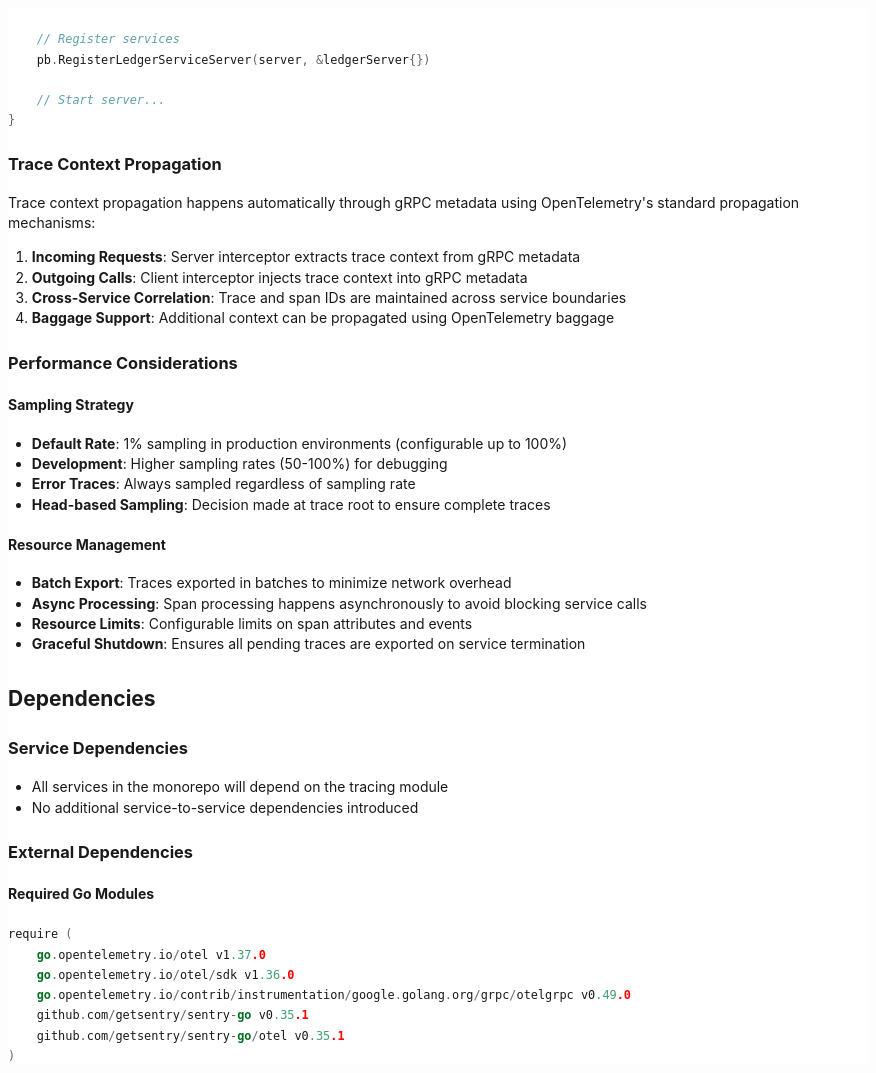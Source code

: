 ```go
    
    // Register services
    pb.RegisterLedgerServiceServer(server, &ledgerServer{})
    
    // Start server...
}
```

### Trace Context Propagation

Trace context propagation happens automatically through gRPC metadata using OpenTelemetry's standard propagation mechanisms:

1. **Incoming Requests**: Server interceptor extracts trace context from gRPC metadata
2. **Outgoing Calls**: Client interceptor injects trace context into gRPC metadata
3. **Cross-Service Correlation**: Trace and span IDs are maintained across service boundaries
4. **Baggage Support**: Additional context can be propagated using OpenTelemetry baggage

### Performance Considerations

#### Sampling Strategy
- **Default Rate**: 1% sampling in production environments (configurable up to 100%)
- **Development**: Higher sampling rates (50-100%) for debugging
- **Error Traces**: Always sampled regardless of sampling rate
- **Head-based Sampling**: Decision made at trace root to ensure complete traces

#### Resource Management
- **Batch Export**: Traces exported in batches to minimize network overhead
- **Async Processing**: Span processing happens asynchronously to avoid blocking service calls
- **Resource Limits**: Configurable limits on span attributes and events
- **Graceful Shutdown**: Ensures all pending traces are exported on service termination

## Dependencies

### Service Dependencies
- All services in the monorepo will depend on the tracing module
- No additional service-to-service dependencies introduced

### External Dependencies  
#### Required Go Modules
```go
require (
    go.opentelemetry.io/otel v1.37.0
    go.opentelemetry.io/otel/sdk v1.36.0
    go.opentelemetry.io/contrib/instrumentation/google.golang.org/grpc/otelgrpc v0.49.0
    github.com/getsentry/sentry-go v0.35.1
    github.com/getsentry/sentry-go/otel v0.35.1
)
```
